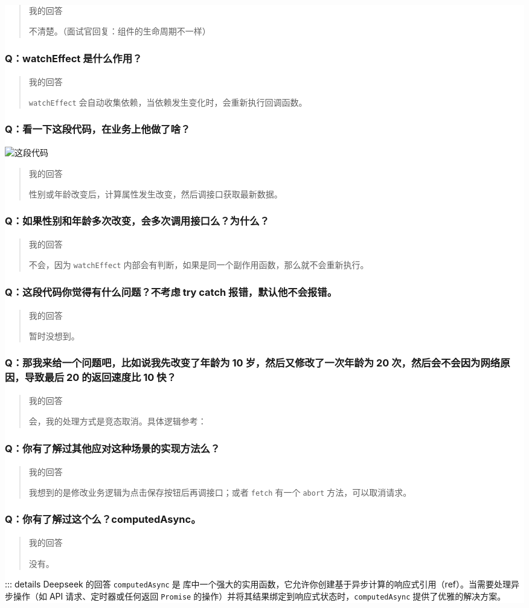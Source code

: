 > 我的回答
>
> 不清楚。（面试官回复：组件的生命周期不一样）

### Q：watchEffect 是什么作用？

> 我的回答
>
> `watchEffect` 会自动收集依赖，当依赖发生变化时，会重新执行回调函数。

### Q：看一下这段代码，在业务上他做了啥？

![这段代码](https://pic1.imgdb.cn/item/68872cb258cb8da5c8e81855.png)

> 我的回答
>
> 性别或年龄改变后，计算属性发生改变，然后调接口获取最新数据。

### Q：如果性别和年龄多次改变，会多次调用接口么？为什么？

> 我的回答
>
> 不会，因为 `watchEffect` 内部会有判断，如果是同一个副作用函数，那么就不会重新执行。

### Q：这段代码你觉得有什么问题？不考虑 try catch 报错，默认他不会报错。

> 我的回答
>
> 暂时没想到。

### Q：那我来给一个问题吧，比如说我先改变了年龄为 10 岁，然后又修改了一次年龄为 20 次，然后会不会因为网络原因，导致最后 20 的返回速度比 10 快？

> 我的回答
>
> 会，我的处理方式是竞态取消。具体逻辑参考：

### Q：你有了解过其他应对这种场景的实现方法么？

> 我的回答
>
> 我想到的是修改业务逻辑为点击保存按钮后再调接口；或者 `fetch` 有一个 `abort` 方法，可以取消请求。

### Q：你有了解过这个么？computedAsync。

> 我的回答
>
> 没有。

::: details Deepseek 的回答
`computedAsync` 是<word text="VueUse" /> 库中一个强大的实用函数，它允许你创建基于异步计算的响应式引用（ref）。当需要处理异步操作（如 API 请求、定时器或任何返回 `Promise` 的操作）并将其结果绑定到响应式状态时，`computedAsync` 提供了优雅的解决方案。
